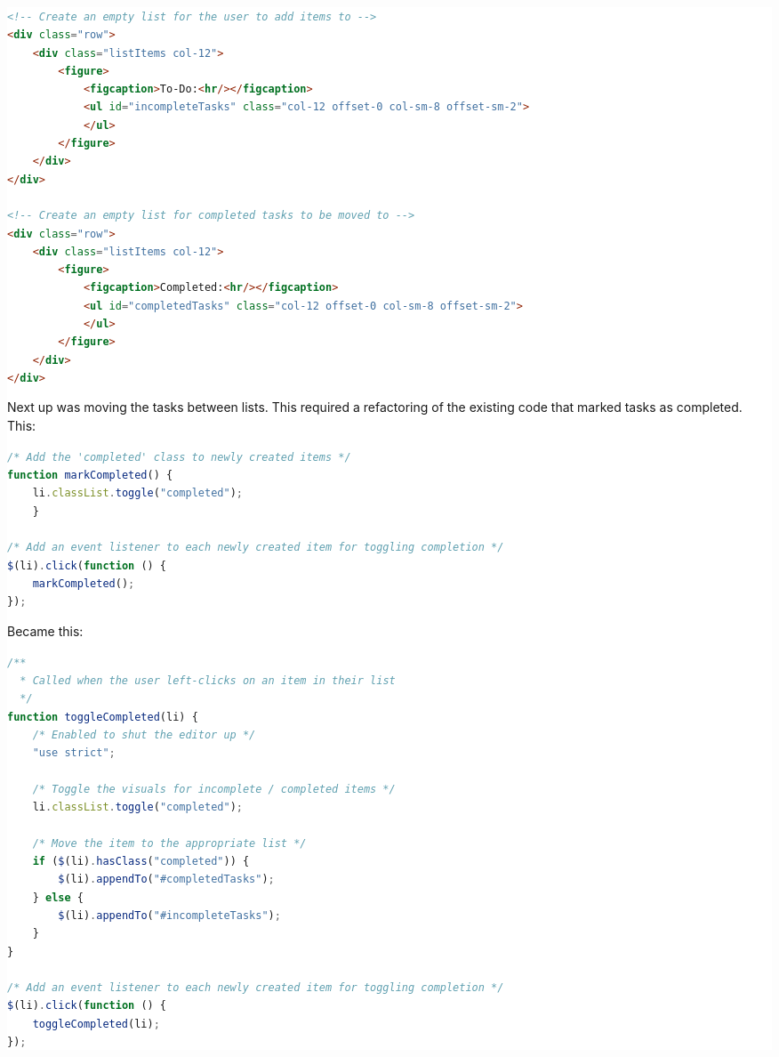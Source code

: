 ```html
<!-- Create an empty list for the user to add items to -->
<div class="row">
    <div class="listItems col-12">
        <figure>
            <figcaption>To-Do:<hr/></figcaption>
            <ul id="incompleteTasks" class="col-12 offset-0 col-sm-8 offset-sm-2">
            </ul>
        </figure>
    </div>
</div>

<!-- Create an empty list for completed tasks to be moved to -->
<div class="row">
    <div class="listItems col-12">
        <figure>
            <figcaption>Completed:<hr/></figcaption>
            <ul id="completedTasks" class="col-12 offset-0 col-sm-8 offset-sm-2">
            </ul>
        </figure>
    </div>
</div>
```

Next up was moving the tasks between lists. This required a refactoring of the existing code that marked tasks as completed. This:

```js
/* Add the 'completed' class to newly created items */
function markCompleted() {
    li.classList.toggle("completed");
    }

/* Add an event listener to each newly created item for toggling completion */
$(li).click(function () {
    markCompleted();
});
```
Became this:

```js
/**
  * Called when the user left-clicks on an item in their list
  */
function toggleCompleted(li) {
    /* Enabled to shut the editor up */
    "use strict";

    /* Toggle the visuals for incomplete / completed items */
    li.classList.toggle("completed");

    /* Move the item to the appropriate list */
    if ($(li).hasClass("completed")) {
        $(li).appendTo("#completedTasks");
    } else {
        $(li).appendTo("#incompleteTasks");
    }
}

/* Add an event listener to each newly created item for toggling completion */
$(li).click(function () {
    toggleCompleted(li);
});
```

